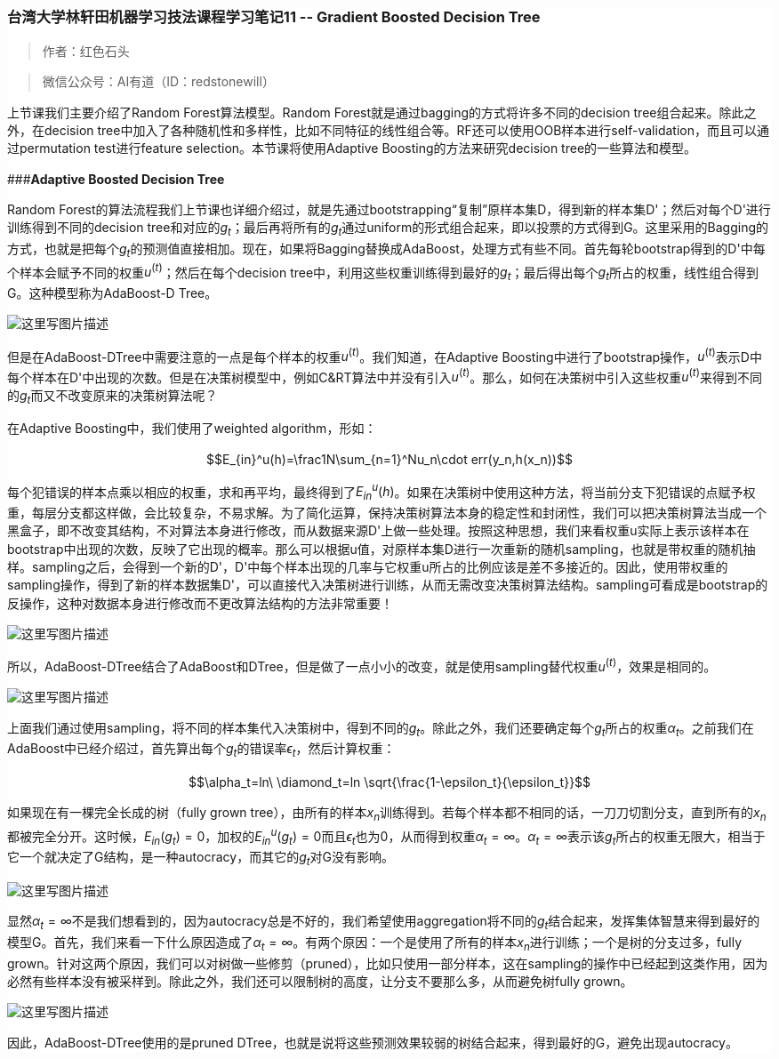 ### 台湾大学林轩田机器学习技法课程学习笔记11 -- Gradient Boosted Decision Tree

>作者：红色石头

>微信公众号：AI有道（ID：redstonewill）

上节课我们主要介绍了Random Forest算法模型。Random Forest就是通过bagging的方式将许多不同的decision tree组合起来。除此之外，在decision tree中加入了各种随机性和多样性，比如不同特征的线性组合等。RF还可以使用OOB样本进行self-validation，而且可以通过permutation test进行feature selection。本节课将使用Adaptive Boosting的方法来研究decision tree的一些算法和模型。

###**Adaptive Boosted Decision Tree**

Random Forest的算法流程我们上节课也详细介绍过，就是先通过bootstrapping“复制”原样本集D，得到新的样本集D'；然后对每个D'进行训练得到不同的decision tree和对应的$g_t$；最后再将所有的$g_t$通过uniform的形式组合起来，即以投票的方式得到G。这里采用的Bagging的方式，也就是把每个$g_t$的预测值直接相加。现在，如果将Bagging替换成AdaBoost，处理方式有些不同。首先每轮bootstrap得到的D'中每个样本会赋予不同的权重$u^{(t)}$；然后在每个decision tree中，利用这些权重训练得到最好的$g_t$；最后得出每个$g_t$所占的权重，线性组合得到G。这种模型称为AdaBoost-D Tree。

![这里写图片描述](http://img.blog.csdn.net/20170727224137764?)

但是在AdaBoost-DTree中需要注意的一点是每个样本的权重$u^{(t)}$。我们知道，在Adaptive Boosting中进行了bootstrap操作，$u^{(t)}$表示D中每个样本在D'中出现的次数。但是在决策树模型中，例如C&RT算法中并没有引入$u^{(t)}$。那么，如何在决策树中引入这些权重$u^{(t)}$来得到不同的$g_t$而又不改变原来的决策树算法呢？

在Adaptive Boosting中，我们使用了weighted algorithm，形如：

$$E_{in}^u(h)=\frac1N\sum_{n=1}^Nu_n\cdot err(y_n,h(x_n))$$

每个犯错误的样本点乘以相应的权重，求和再平均，最终得到了$E_{in}^u(h)$。如果在决策树中使用这种方法，将当前分支下犯错误的点赋予权重，每层分支都这样做，会比较复杂，不易求解。为了简化运算，保持决策树算法本身的稳定性和封闭性，我们可以把决策树算法当成一个黑盒子，即不改变其结构，不对算法本身进行修改，而从数据来源D'上做一些处理。按照这种思想，我们来看权重u实际上表示该样本在bootstrap中出现的次数，反映了它出现的概率。那么可以根据u值，对原样本集D进行一次重新的随机sampling，也就是带权重的随机抽样。sampling之后，会得到一个新的D'，D'中每个样本出现的几率与它权重u所占的比例应该是差不多接近的。因此，使用带权重的sampling操作，得到了新的样本数据集D'，可以直接代入决策树进行训练，从而无需改变决策树算法结构。sampling可看成是bootstrap的反操作，这种对数据本身进行修改而不更改算法结构的方法非常重要！

![这里写图片描述](http://img.blog.csdn.net/20170728082507735?)


所以，AdaBoost-DTree结合了AdaBoost和DTree，但是做了一点小小的改变，就是使用sampling替代权重$u^{(t)}$，效果是相同的。

![这里写图片描述](http://img.blog.csdn.net/20170728083007219?)

上面我们通过使用sampling，将不同的样本集代入决策树中，得到不同的$g_t$。除此之外，我们还要确定每个$g_t$所占的权重$\alpha_t$。之前我们在AdaBoost中已经介绍过，首先算出每个$g_t$的错误率$\epsilon_t$，然后计算权重：

$$\alpha_t=ln\ \diamond_t=ln \sqrt{\frac{1-\epsilon_t}{\epsilon_t}}$$

如果现在有一棵完全长成的树（fully grown tree），由所有的样本$x_n$训练得到。若每个样本都不相同的话，一刀刀切割分支，直到所有的$x_n$都被完全分开。这时候，$E_{in}(g_t)=0$，加权的$E_{in}^u(g_t)=0$而且$\epsilon_t$也为0，从而得到权重$\alpha_t=\infty$。$\alpha_t=\infty$表示该$g_t$所占的权重无限大，相当于它一个就决定了G结构，是一种autocracy，而其它的$g_t$对G没有影响。

![这里写图片描述](http://img.blog.csdn.net/20170728091659613?)

显然$\alpha_t=\infty$不是我们想看到的，因为autocracy总是不好的，我们希望使用aggregation将不同的$g_t$结合起来，发挥集体智慧来得到最好的模型G。首先，我们来看一下什么原因造成了$\alpha_t=\infty$。有两个原因：一个是使用了所有的样本$x_n$进行训练；一个是树的分支过多，fully grown。针对这两个原因，我们可以对树做一些修剪（pruned），比如只使用一部分样本，这在sampling的操作中已经起到这类作用，因为必然有些样本没有被采样到。除此之外，我们还可以限制树的高度，让分支不要那么多，从而避免树fully grown。

![这里写图片描述](http://img.blog.csdn.net/20170728092206113?)

因此，AdaBoost-DTree使用的是pruned DTree，也就是说将这些预测效果较弱的树结合起来，得到最好的G，避免出现autocracy。

